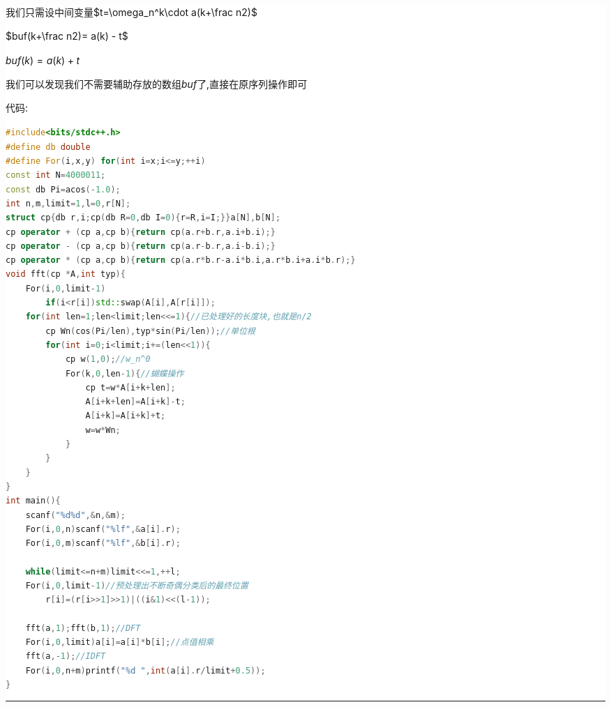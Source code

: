 我们只需设中间变量$t=\omega_n^k\cdot a(k+\frac n2)$

$buf(k+\frac n2)= a(k) - t$

$buf(k) = a(k)+t$

我们可以发现我们不需要辅助存放的数组$buf$了,直接在原序列操作即可

代码: 

```cpp
#include<bits/stdc++.h>
#define db double
#define For(i,x,y) for(int i=x;i<=y;++i)
const int N=4000011;
const db Pi=acos(-1.0);
int n,m,limit=1,l=0,r[N];
struct cp{db r,i;cp(db R=0,db I=0){r=R,i=I;}}a[N],b[N];
cp operator + (cp a,cp b){return cp(a.r+b.r,a.i+b.i);}
cp operator - (cp a,cp b){return cp(a.r-b.r,a.i-b.i);}
cp operator * (cp a,cp b){return cp(a.r*b.r-a.i*b.i,a.r*b.i+a.i*b.r);}
void fft(cp *A,int typ){
    For(i,0,limit-1)
        if(i<r[i])std::swap(A[i],A[r[i]]);
    for(int len=1;len<limit;len<<=1){//已处理好的长度块,也就是n/2
        cp Wn(cos(Pi/len),typ*sin(Pi/len));//单位根
        for(int i=0;i<limit;i+=(len<<1)){
            cp w(1,0);//w_n^0
            For(k,0,len-1){//蝴蝶操作
                cp t=w*A[i+k+len];
                A[i+k+len]=A[i+k]-t;
                A[i+k]=A[i+k]+t;
                w=w*Wn;
            }
        }
    }
}
int main(){
    scanf("%d%d",&n,&m);
    For(i,0,n)scanf("%lf",&a[i].r);
    For(i,0,m)scanf("%lf",&b[i].r);
    
    while(limit<=n+m)limit<<=1,++l;
    For(i,0,limit-1)//预处理出不断奇偶分类后的最终位置
        r[i]=(r[i>>1]>>1)|((i&1)<<(l-1));

    fft(a,1);fft(b,1);//DFT
    For(i,0,limit)a[i]=a[i]*b[i];//点值相乘
    fft(a,-1);//IDFT
    For(i,0,n+m)printf("%d ",int(a[i].r/limit+0.5));
}
```

---
